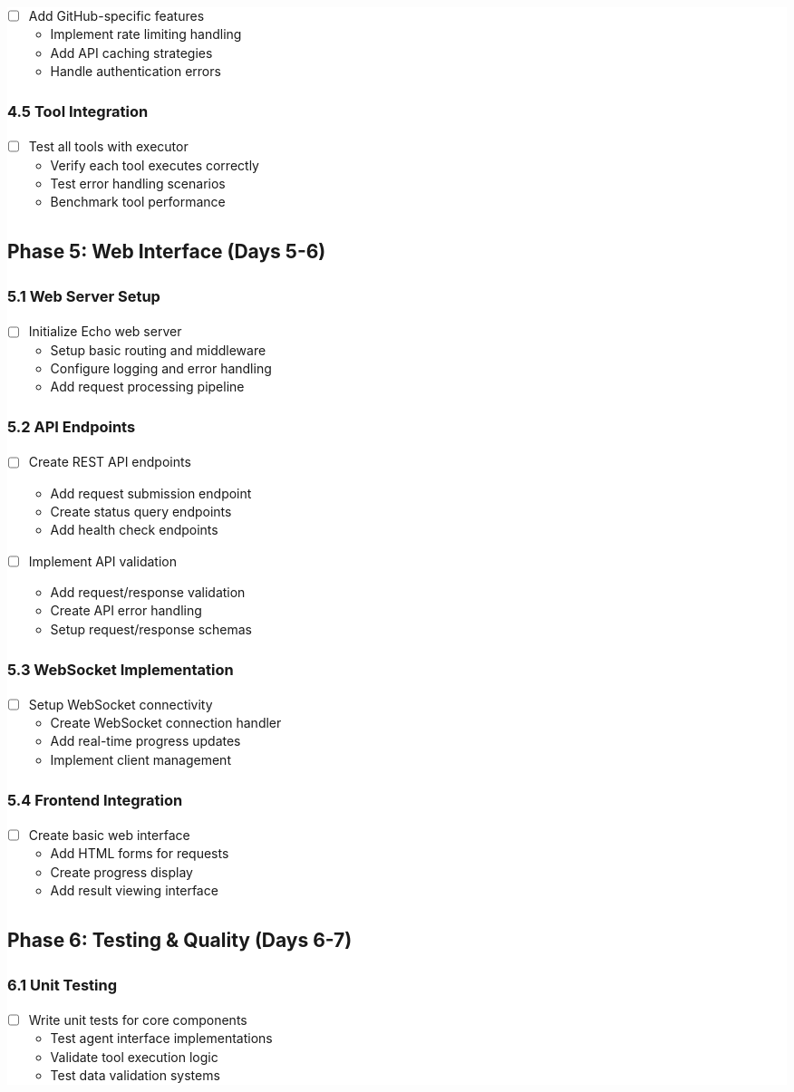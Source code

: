 - [ ] Add GitHub-specific features
  - Implement rate limiting handling
  - Add API caching strategies
  - Handle authentication errors

### 4.5 Tool Integration
- [ ] Test all tools with executor
  - Verify each tool executes correctly
  - Test error handling scenarios
  - Benchmark tool performance

## Phase 5: Web Interface (Days 5-6)

### 5.1 Web Server Setup
- [ ] Initialize Echo web server
  - Setup basic routing and middleware
  - Configure logging and error handling
  - Add request processing pipeline

### 5.2 API Endpoints
- [ ] Create REST API endpoints
  - Add request submission endpoint
  - Create status query endpoints
  - Add health check endpoints

- [ ] Implement API validation
  - Add request/response validation
  - Create API error handling
  - Setup request/response schemas

### 5.3 WebSocket Implementation
- [ ] Setup WebSocket connectivity
  - Create WebSocket connection handler
  - Add real-time progress updates
  - Implement client management

### 5.4 Frontend Integration
- [ ] Create basic web interface
  - Add HTML forms for requests
  - Create progress display
  - Add result viewing interface

## Phase 6: Testing & Quality (Days 6-7)

### 6.1 Unit Testing
- [ ] Write unit tests for core components
  - Test agent interface implementations
  - Validate tool execution logic
  - Test data validation systems
